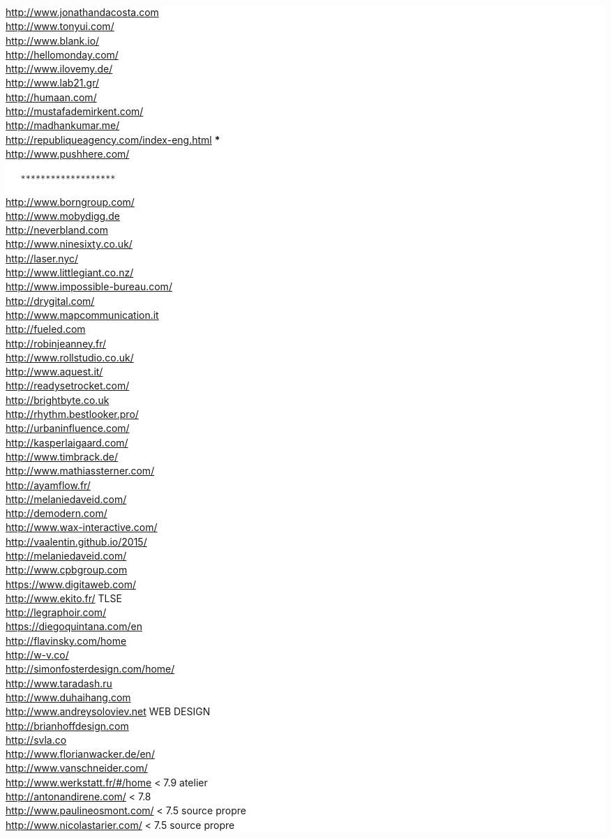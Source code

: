 <a href="http://www.jonathandacosta.com">http://www.jonathandacosta.com</a><br>
<a href="http://www.tonyui.com/">http://www.tonyui.com/</a><br>
<a href="http://www.blank.io/">http://www.blank.io/</a><br>
<a href="http://hellomonday.com/">http://hellomonday.com/</a><br>
<a href="http://www.ilovemy.de/">http://www.ilovemy.de/</a><br>
<a href="http://www.lab21.gr/">http://www.lab21.gr/</a><br>
<a href="http://humaan.com/">http://humaan.com/</a><br>
<a href="http://mustafademirkent.com/">http://mustafademirkent.com/</a><br>
<a href="http://madhankumar.me/">http://madhankumar.me/</a><br>
<a href="http://republiqueagency.com/index-eng.html">http://republiqueagency.com/index-eng.html</a>    <strong><strong><strong><strong><strong><strong><strong>*</strong></strong></strong></strong></strong></strong></strong><br>
<a href="http://www.pushhere.com/">http://www.pushhere.com/</a>      </p>
<pre><code>   *******************
</code></pre>
<p><a href="http://www.borngroup.com/">http://www.borngroup.com/</a><br>
<a href="http://www.mobydigg.de">http://www.mobydigg.de</a><br>
<a href="http://neverbland.com">http://neverbland.com</a><br>
<a href="http://www.ninesixty.co.uk/">http://www.ninesixty.co.uk/</a><br>
<a href="http://laser.nyc/">http://laser.nyc/</a><br>
<a href="http://www.littlegiant.co.nz/">http://www.littlegiant.co.nz/</a><br>
<a href="http://www.impossible-bureau.com/">http://www.impossible-bureau.com/</a><br>
<a href="http://drygital.com/">http://drygital.com/</a><br>
<a href="http://www.mapcommunication.it">http://www.mapcommunication.it</a><br>
<a href="http://fueled.com">http://fueled.com</a><br>
<a href="http://robinjeanney.fr/">http://robinjeanney.fr/</a><br>
<a href="http://www.rollstudio.co.uk/">http://www.rollstudio.co.uk/</a><br>
<a href="http://www.aquest.it/">http://www.aquest.it/</a><br>
<a href="http://readysetrocket.com/">http://readysetrocket.com/</a><br>
<a href="http://brightbyte.co.uk">http://brightbyte.co.uk</a><br>
<a href="http://rhythm.bestlooker.pro/">http://rhythm.bestlooker.pro/</a><br>
<a href="http://urbaninfluence.com/">http://urbaninfluence.com/</a><br>
<a href="http://kasperlaigaard.com/">http://kasperlaigaard.com/</a><br>
<a href="http://www.timbrack.de/">http://www.timbrack.de/</a><br>
<a href="http://www.mathiassterner.com/">http://www.mathiassterner.com/</a><br>
<a href="http://ayamflow.fr/">http://ayamflow.fr/</a><br>
<a href="http://melaniedaveid.com/">http://melaniedaveid.com/</a><br>
<a href="http://demodern.com/">http://demodern.com/</a><br>
<a href="http://www.wax-interactive.com/">http://www.wax-interactive.com/</a><br>
<a href="http://vaalentin.github.io/2015/">http://vaalentin.github.io/2015/</a><br>
<a href="http://melaniedaveid.com/">http://melaniedaveid.com/</a><br>
<a href="http://www.cpbgroup.com">http://www.cpbgroup.com</a><br>
<a href="https://www.digitaweb.com/">https://www.digitaweb.com/</a><br>
<a href="http://www.ekito.fr/">http://www.ekito.fr/</a>  TLSE<br>
<a href="http://legraphoir.com/">http://legraphoir.com/</a><br>
<a href="https://diegoquintana.com/en">https://diegoquintana.com/en</a><br>
<a href="http://flavinsky.com/home">http://flavinsky.com/home</a><br>
<a href="http://w-v.co/">http://w-v.co/</a><br>
<a href="http://simonfosterdesign.com/home/">http://simonfosterdesign.com/home/</a><br>
<a href="http://www.taradash.ru">http://www.taradash.ru</a><br>
<a href="http://www.duhaihang.com">http://www.duhaihang.com</a><br>
<a href="http://www.andreysoloviev.net">http://www.andreysoloviev.net</a>  WEB DESIGN<br>
<a href="http://brianhoffdesign.com">http://brianhoffdesign.com</a><br>
<a href="http://svla.co">http://svla.co</a><br>
<a href="http://www.florianwacker.de/en/">http://www.florianwacker.de/en/</a><br>
<a href="http://www.vanschneider.com/">http://www.vanschneider.com/</a><br>
<a href="http://www.werkstatt.fr/#/home">http://www.werkstatt.fr/#/home</a>     &#x3C; 7.9 atelier<br>
<a href="http://antonandirene.com/">http://antonandirene.com/</a>     &#x3C; 7.8<br>
<a href="http://www.paulineosmont.com/">http://www.paulineosmont.com/</a>   &#x3C; 7.5 source propre<br>
<a href="http://www.nicolastarier.com/">http://www.nicolastarier.com/</a>  &#x3C; 7.5 source propre<br>
